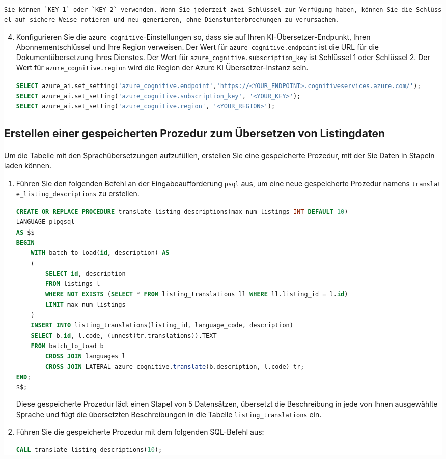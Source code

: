     Sie können `KEY 1` oder `KEY 2` verwenden. Wenn Sie jederzeit zwei Schlüssel zur Verfügung haben, können Sie die Schlüssel auf sichere Weise rotieren und neu generieren, ohne Dienstunterbrechungen zu verursachen.

4. Konfigurieren Sie die `azure_cognitive`-Einstellungen so, dass sie auf Ihren KI-Übersetzer-Endpunkt, Ihren Abonnementschlüssel und Ihre Region verweisen. Der Wert für `azure_cognitive.endpoint` ist die URL für die Dokumentübersetzung Ihres Dienstes. Der Wert für `azure_cognitive.subscription_key` ist Schlüssel 1 oder Schlüssel 2. Der Wert für `azure_cognitive.region` wird die Region der Azure KI Übersetzer-Instanz sein.

    ```sql
    SELECT azure_ai.set_setting('azure_cognitive.endpoint','https://<YOUR_ENDPOINT>.cognitiveservices.azure.com/');
    SELECT azure_ai.set_setting('azure_cognitive.subscription_key', '<YOUR_KEY>');
    SELECT azure_ai.set_setting('azure_cognitive.region', '<YOUR_REGION>');
    ```

## Erstellen einer gespeicherten Prozedur zum Übersetzen von Listingdaten

Um die Tabelle mit den Sprachübersetzungen aufzufüllen, erstellen Sie eine gespeicherte Prozedur, mit der Sie Daten in Stapeln laden können.

1. Führen Sie den folgenden Befehl an der Eingabeaufforderung `psql` aus, um eine neue gespeicherte Prozedur namens `translate_listing_descriptions` zu erstellen.

    ```sql
    CREATE OR REPLACE PROCEDURE translate_listing_descriptions(max_num_listings INT DEFAULT 10)
    LANGUAGE plpgsql
    AS $$
    BEGIN
        WITH batch_to_load(id, description) AS
        (
            SELECT id, description
            FROM listings l
            WHERE NOT EXISTS (SELECT * FROM listing_translations ll WHERE ll.listing_id = l.id)
            LIMIT max_num_listings
        )
        INSERT INTO listing_translations(listing_id, language_code, description)
        SELECT b.id, l.code, (unnest(tr.translations)).TEXT
        FROM batch_to_load b
            CROSS JOIN languages l
            CROSS JOIN LATERAL azure_cognitive.translate(b.description, l.code) tr;
    END;
    $$;
    ```

    Diese gespeicherte Prozedur lädt einen Stapel von 5 Datensätzen, übersetzt die Beschreibung in jede von Ihnen ausgewählte Sprache und fügt die übersetzten Beschreibungen in die Tabelle `listing_translations` ein.

2. Führen Sie die gespeicherte Prozedur mit dem folgenden SQL-Befehl aus:

    ```sql
    CALL translate_listing_descriptions(10);
    ```
